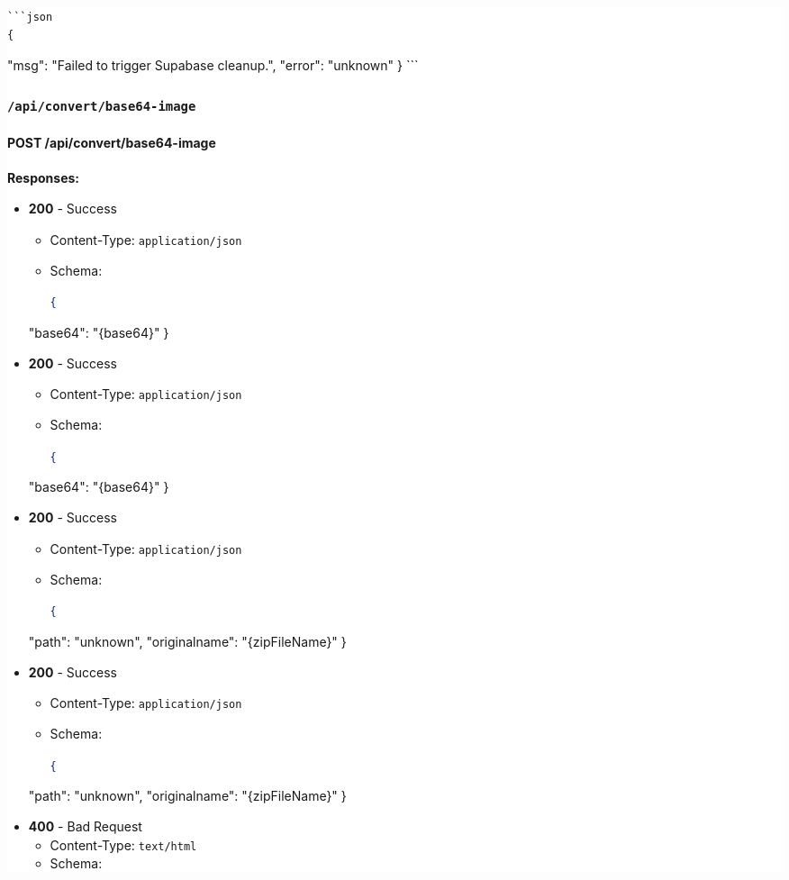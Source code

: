     ```json
    {
  "msg": "Failed to trigger Supabase cleanup.",
  "error": "unknown"
}
    ```

### `/api/convert/base64-image`

#### POST /api/convert/base64-image

**Responses:**

- **200** - Success
  - Content-Type: `application/json`
  - Schema:

    ```json
    {
  "base64": "{base64}"
}
    ```
- **200** - Success
  - Content-Type: `application/json`
  - Schema:

    ```json
    {
  "base64": "{base64}"
}
    ```
- **200** - Success
  - Content-Type: `application/json`
  - Schema:

    ```json
    {
  "path": "unknown",
  "originalname": "{zipFileName}"
}
    ```
- **200** - Success
  - Content-Type: `application/json`
  - Schema:

    ```json
    {
  "path": "unknown",
  "originalname": "{zipFileName}"
}
    ```
- **400** - Bad Request
  - Content-Type: `text/html`
  - Schema:
